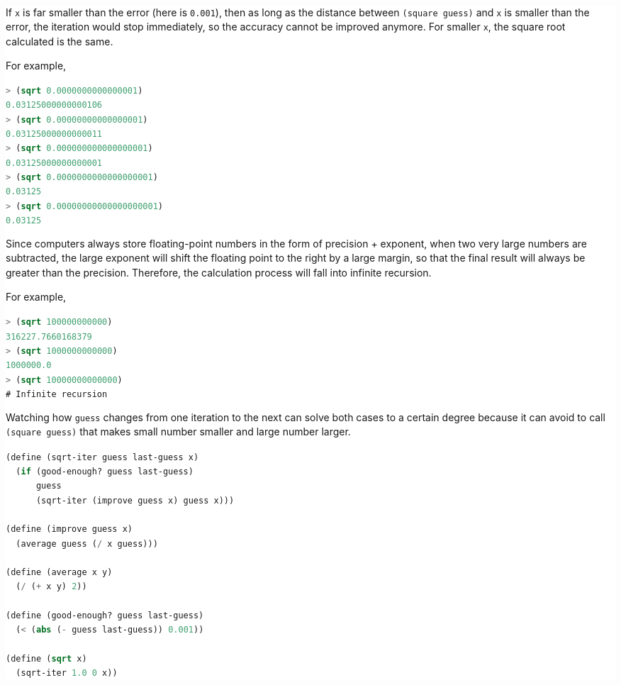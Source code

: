 If `x` is far smaller than the error (here is `0.001`), then as long as the distance between `(square guess)` and `x` is smaller than the error, the iteration would stop immediately, so the accuracy cannot be improved anymore. For smaller `x`, the square root calculated is the same.

For example,

```scheme
> (sqrt 0.0000000000000001)
0.03125000000000106
> (sqrt 0.00000000000000001)
0.03125000000000011
> (sqrt 0.000000000000000001)
0.03125000000000001
> (sqrt 0.0000000000000000001)
0.03125
> (sqrt 0.00000000000000000001)
0.03125
```

Since computers always store floating-point numbers in the form of precision + exponent, when two very large numbers are subtracted, the large exponent will shift the floating point to the right by a large margin, so that the final result will always be greater than the precision. Therefore, the calculation process will fall into infinite recursion.

For example,

```scheme
> (sqrt 100000000000)
316227.7660168379
> (sqrt 1000000000000)
1000000.0
> (sqrt 10000000000000)
# Infinite recursion
```

Watching how `guess` changes from one iteration to the next can solve both cases to a certain degree because it can avoid to call `(square guess)` that makes small number smaller and large number larger.

```scheme
(define (sqrt-iter guess last-guess x)
  (if (good-enough? guess last-guess)
      guess
      (sqrt-iter (improve guess x) guess x)))

(define (improve guess x)
  (average guess (/ x guess)))

(define (average x y)
  (/ (+ x y) 2))

(define (good-enough? guess last-guess)
  (< (abs (- guess last-guess)) 0.001))

(define (sqrt x)
  (sqrt-iter 1.0 0 x))
```
